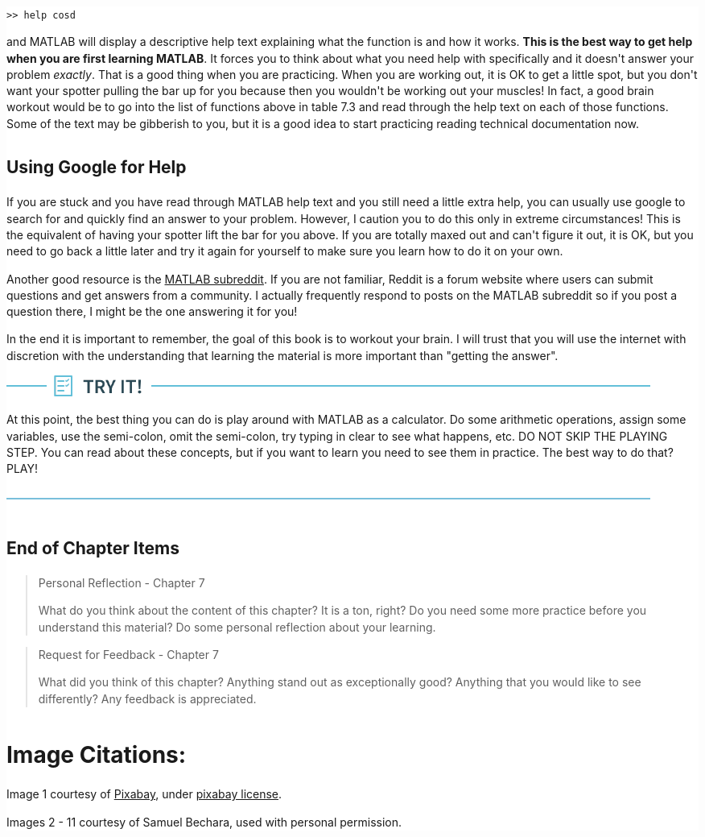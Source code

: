 `>> help cosd`

and MATLAB will display a descriptive help text explaining what the function is and how it works. **This is the best way to get help when you are first learning MATLAB**. It forces you to think about what you need help with specifically and it doesn't answer your problem *exactly*. That is a good thing when you are practicing. When you are working out, it is OK to get a little spot, but you don't want your spotter pulling the bar up for you because then you wouldn't be working out your muscles! In fact, a good brain workout would be to go into the list of functions above in table 7.3 and read through the help text on each of those functions. Some of the text may be gibberish to you, but it is a good idea to start practicing reading technical documentation now.

## Using Google for Help

If you are stuck and you have read through MATLAB help text and you still need a little extra help, you can usually use google to search for and quickly find an answer to your problem. However, I caution you to do this only in extreme circumstances! This is the equivalent of having your spotter lift the bar for you above. If you are totally maxed out and can't figure it out, it is OK, but you need to go back a little later and try it again for yourself to make sure you learn how to do it on your own.

Another good resource is the [MATLAB subreddit](https://www.reddit.com/r/matlab/). If you are not familiar, Reddit is a forum website where users can submit questions and get answers from a community. I actually frequently respond to posts on the MATLAB subreddit so if you post a question there, I might be the one answering it for you!

In the end it is important to remember, the goal of this book is to workout your brain. I will trust that you will use the internet with discretion with the understanding that learning the material is more important than "getting the answer".

![tryit](Media/tryit1.png)

At this point, the best thing you can do is play around with MATLAB as a calculator. Do some arithmetic operations, assign some variables, use the semi-colon, omit the semi-colon, try typing in clear to see what happens, etc. DO NOT SKIP THE PLAYING STEP. You can read about these concepts, but if you want to learn you need to see them in practice. The best way to do that? PLAY!

![tryit](Media/tryit2.png)

## End of Chapter Items

> Personal Reflection - Chapter 7
>
> What do you think about the content of this chapter? It is a ton, right? Do you need some more practice before you understand this material? Do some personal reflection about your learning.

> Request for Feedback - Chapter 7
>
> What did you think of this chapter? Anything stand out as exceptionally good? Anything that you would like to see differently? Any feedback is appreciated.

# Image Citations:

Image 1 courtesy of [Pixabay](https://pixabay.com/es/illustrations/dollar-moneda-dinero-us-dollar-726884/), under [pixabay license](https://pixabay.com/es/service/license/).

Images 2 - 11 courtesy of Samuel Bechara, used with personal permission.